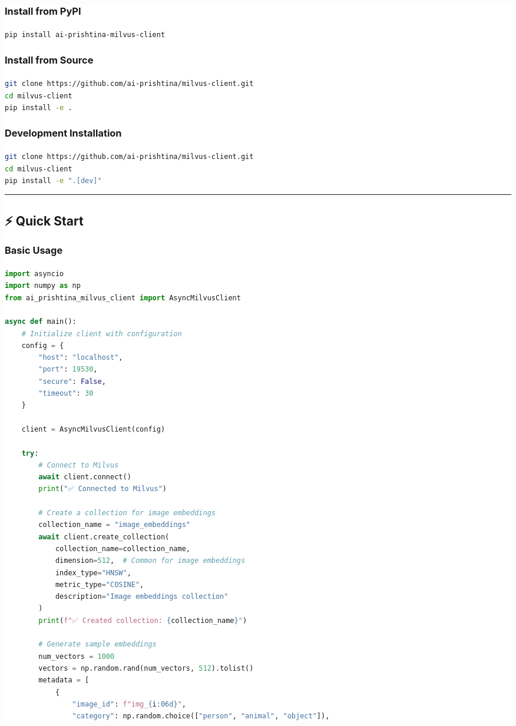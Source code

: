 ### **Install from PyPI**
```bash
pip install ai-prishtina-milvus-client
```

### **Install from Source**
```bash
git clone https://github.com/ai-prishtina/milvus-client.git
cd milvus-client
pip install -e .
```

### **Development Installation**
```bash
git clone https://github.com/ai-prishtina/milvus-client.git
cd milvus-client
pip install -e ".[dev]"
```

---

## ⚡ **Quick Start**

### **Basic Usage**

```python
import asyncio
import numpy as np
from ai_prishtina_milvus_client import AsyncMilvusClient

async def main():
    # Initialize client with configuration
    config = {
        "host": "localhost",
        "port": 19530,
        "secure": False,
        "timeout": 30
    }
    
    client = AsyncMilvusClient(config)
    
    try:
        # Connect to Milvus
        await client.connect()
        print("✅ Connected to Milvus")
        
        # Create a collection for image embeddings
        collection_name = "image_embeddings"
        await client.create_collection(
            collection_name=collection_name,
            dimension=512,  # Common for image embeddings
            index_type="HNSW",
            metric_type="COSINE",
            description="Image embeddings collection"
        )
        print(f"✅ Created collection: {collection_name}")
        
        # Generate sample embeddings
        num_vectors = 1000
        vectors = np.random.rand(num_vectors, 512).tolist()
        metadata = [
            {
                "image_id": f"img_{i:06d}",
                "category": np.random.choice(["person", "animal", "object"]),
```